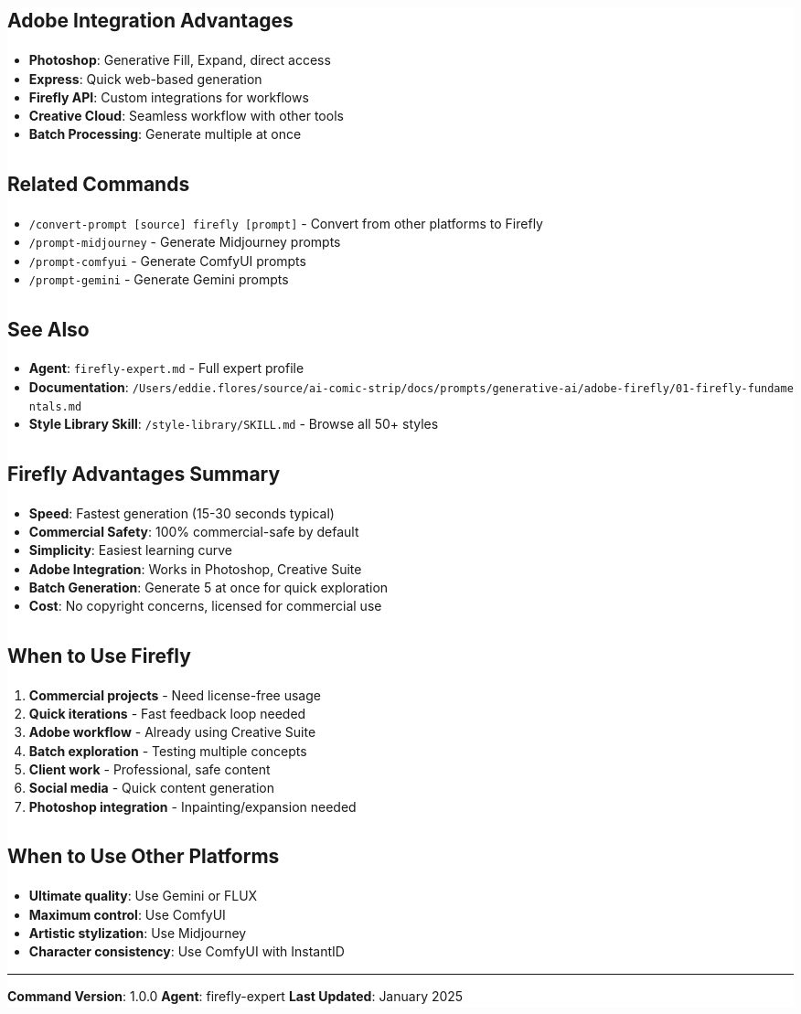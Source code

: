 ## Adobe Integration Advantages

- **Photoshop**: Generative Fill, Expand, direct access
- **Express**: Quick web-based generation
- **Firefly API**: Custom integrations for workflows
- **Creative Cloud**: Seamless workflow with other tools
- **Batch Processing**: Generate multiple at once

## Related Commands

- `/convert-prompt [source] firefly [prompt]` - Convert from other platforms to Firefly
- `/prompt-midjourney` - Generate Midjourney prompts
- `/prompt-comfyui` - Generate ComfyUI prompts
- `/prompt-gemini` - Generate Gemini prompts

## See Also

- **Agent**: `firefly-expert.md` - Full expert profile
- **Documentation**: `/Users/eddie.flores/source/ai-comic-strip/docs/prompts/generative-ai/adobe-firefly/01-firefly-fundamentals.md`
- **Style Library Skill**: `/style-library/SKILL.md` - Browse all 50+ styles

## Firefly Advantages Summary

- **Speed**: Fastest generation (15-30 seconds typical)
- **Commercial Safety**: 100% commercial-safe by default
- **Simplicity**: Easiest learning curve
- **Adobe Integration**: Works in Photoshop, Creative Suite
- **Batch Generation**: Generate 5 at once for quick exploration
- **Cost**: No copyright concerns, licensed for commercial use

## When to Use Firefly

1. **Commercial projects** - Need license-free usage
2. **Quick iterations** - Fast feedback loop needed
3. **Adobe workflow** - Already using Creative Suite
4. **Batch exploration** - Testing multiple concepts
5. **Client work** - Professional, safe content
6. **Social media** - Quick content generation
7. **Photoshop integration** - Inpainting/expansion needed

## When to Use Other Platforms

- **Ultimate quality**: Use Gemini or FLUX
- **Maximum control**: Use ComfyUI
- **Artistic stylization**: Use Midjourney
- **Character consistency**: Use ComfyUI with InstantID

---

**Command Version**: 1.0.0
**Agent**: firefly-expert
**Last Updated**: January 2025
